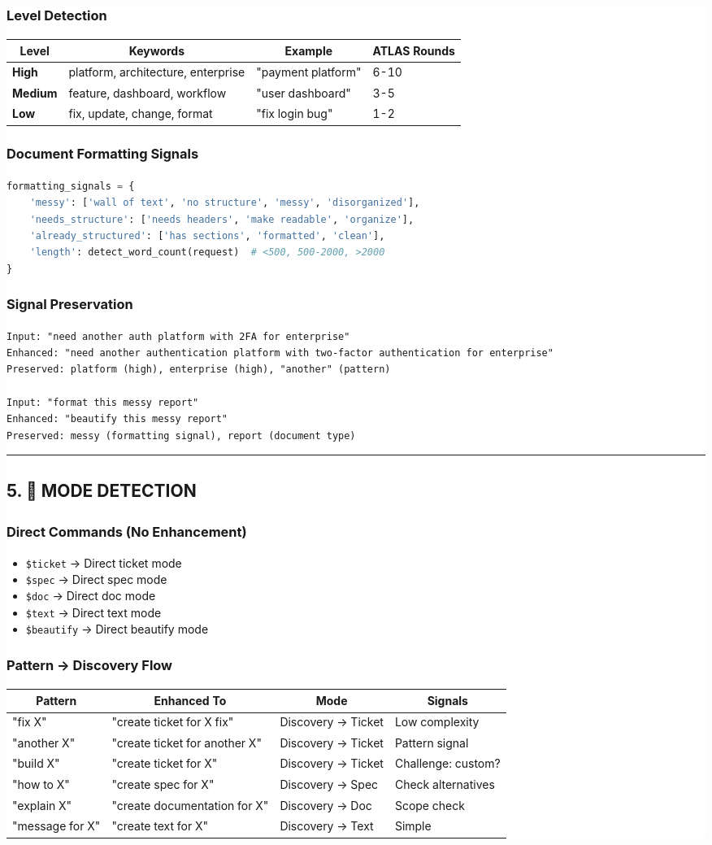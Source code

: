 ### Level Detection

| Level | Keywords | Example | ATLAS Rounds |
|-------|----------|---------|--------------|
| **High** | platform, architecture, enterprise | "payment platform" | 6-10 |
| **Medium** | feature, dashboard, workflow | "user dashboard" | 3-5 |
| **Low** | fix, update, change, format | "fix login bug" | 1-2 |

### Document Formatting Signals
```python
formatting_signals = {
    'messy': ['wall of text', 'no structure', 'messy', 'disorganized'],
    'needs_structure': ['needs headers', 'make readable', 'organize'],
    'already_structured': ['has sections', 'formatted', 'clean'],
    'length': detect_word_count(request)  # <500, 500-2000, >2000
}
```

### Signal Preservation
```
Input: "need another auth platform with 2FA for enterprise"
Enhanced: "need another authentication platform with two-factor authentication for enterprise"
Preserved: platform (high), enterprise (high), "another" (pattern)

Input: "format this messy report"
Enhanced: "beautify this messy report"
Preserved: messy (formatting signal), report (document type)
```

---

## 5. 🔗 MODE DETECTION

### Direct Commands (No Enhancement)
- `$ticket` → Direct ticket mode
- `$spec` → Direct spec mode
- `$doc` → Direct doc mode
- `$text` → Direct text mode
- `$beautify` → Direct beautify mode

### Pattern → Discovery Flow

| Pattern | Enhanced To | Mode | Signals |
|---------|------------|------|---------|
| "fix X" | "create ticket for X fix" | Discovery → Ticket | Low complexity |
| "another X" | "create ticket for another X" | Discovery → Ticket | Pattern signal |
| "build X" | "create ticket for X" | Discovery → Ticket | Challenge: custom? |
| "how to X" | "create spec for X" | Discovery → Spec | Check alternatives |
| "explain X" | "create documentation for X" | Discovery → Doc | Scope check |
| "message for X" | "create text for X" | Discovery → Text | Simple |
